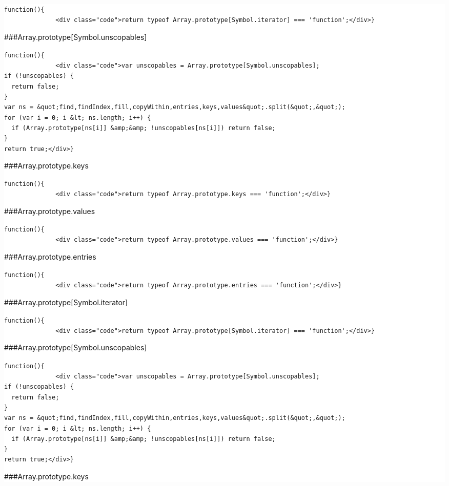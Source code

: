 ```
function(){
              <div class="code">return typeof Array.prototype[Symbol.iterator] === 'function';</div>}
```
###Array.prototype[Symbol.unscopables]
          
```
function(){
              <div class="code">var unscopables = Array.prototype[Symbol.unscopables];
if (!unscopables) {
  return false;
}
var ns = &quot;find,findIndex,fill,copyWithin,entries,keys,values&quot;.split(&quot;,&quot;);
for (var i = 0; i &lt; ns.length; i++) {
  if (Array.prototype[ns[i]] &amp;&amp; !unscopables[ns[i]]) return false;
}
return true;</div>}
```
###Array.prototype.keys
          
```
function(){
              <div class="code">return typeof Array.prototype.keys === 'function';</div>}
```
###Array.prototype.values
          
```
function(){
              <div class="code">return typeof Array.prototype.values === 'function';</div>}
```
###Array.prototype.entries
          
```
function(){
              <div class="code">return typeof Array.prototype.entries === 'function';</div>}
```
###Array.prototype[Symbol.iterator]
          
```
function(){
              <div class="code">return typeof Array.prototype[Symbol.iterator] === 'function';</div>}
```
###Array.prototype[Symbol.unscopables]
          
```
function(){
              <div class="code">var unscopables = Array.prototype[Symbol.unscopables];
if (!unscopables) {
  return false;
}
var ns = &quot;find,findIndex,fill,copyWithin,entries,keys,values&quot;.split(&quot;,&quot;);
for (var i = 0; i &lt; ns.length; i++) {
  if (Array.prototype[ns[i]] &amp;&amp; !unscopables[ns[i]]) return false;
}
return true;</div>}
```
###Array.prototype.keys
          